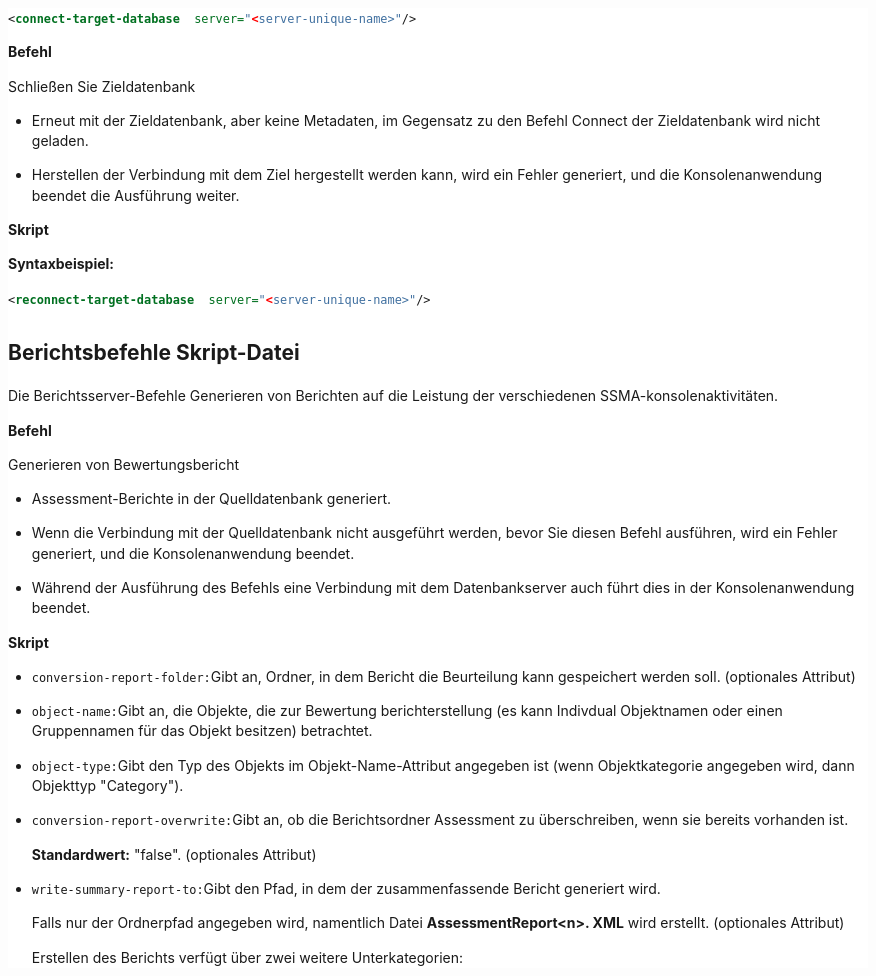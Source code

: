```xml  
<connect-target-database  server="<server-unique-name>"/>  
```  
**Befehl**  
  
Schließen Sie Zieldatenbank  
  
-   Erneut mit der Zieldatenbank, aber keine Metadaten, im Gegensatz zu den Befehl Connect der Zieldatenbank wird nicht geladen.  
  
-   Herstellen der Verbindung mit dem Ziel hergestellt werden kann, wird ein Fehler generiert, und die Konsolenanwendung beendet die Ausführung weiter.  
  
**Skript**  
  
**Syntaxbeispiel:**  
  
```xml  
<reconnect-target-database  server="<server-unique-name>"/>  
```  
  
## <a name="report-script-file--commands"></a>Berichtsbefehle Skript-Datei  
Die Berichtsserver-Befehle Generieren von Berichten auf die Leistung der verschiedenen SSMA-konsolenaktivitäten.  
  
**Befehl**  
  
Generieren von Bewertungsbericht  
  
-   Assessment-Berichte in der Quelldatenbank generiert.  
  
-   Wenn die Verbindung mit der Quelldatenbank nicht ausgeführt werden, bevor Sie diesen Befehl ausführen, wird ein Fehler generiert, und die Konsolenanwendung beendet.  
  
-   Während der Ausführung des Befehls eine Verbindung mit dem Datenbankserver auch führt dies in der Konsolenanwendung beendet.  
  
**Skript**  
  
-   `conversion-report-folder:`Gibt an, Ordner, in dem Bericht die Beurteilung kann gespeichert werden soll. (optionales Attribut)  
  
-   `object-name:`Gibt an, die Objekte, die zur Bewertung berichterstellung (es kann Indivdual Objektnamen oder einen Gruppennamen für das Objekt besitzen) betrachtet.  
  
-   `object-type:`Gibt den Typ des Objekts im Objekt-Name-Attribut angegeben ist (wenn Objektkategorie angegeben wird, dann Objekttyp "Category").  
  
-   `conversion-report-overwrite:`Gibt an, ob die Berichtsordner Assessment zu überschreiben, wenn sie bereits vorhanden ist.  
  
    **Standardwert:** "false". (optionales Attribut)  
  
-   `write-summary-report-to:`Gibt den Pfad, in dem der zusammenfassende Bericht generiert wird.  
  
    Falls nur der Ordnerpfad angegeben wird, namentlich Datei **AssessmentReport&lt;n&gt;. XML** wird erstellt. (optionales Attribut)  
  
    Erstellen des Berichts verfügt über zwei weitere Unterkategorien:  
  